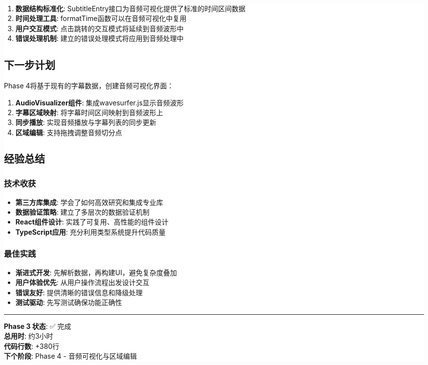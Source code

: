 1. **数据结构标准化**: SubtitleEntry接口为音频可视化提供了标准的时间区间数据
2. **时间处理工具**: formatTime函数可以在音频可视化中复用
3. **用户交互模式**: 点击跳转的交互模式将延续到音频波形中
4. **错误处理机制**: 建立的错误处理模式将应用到音频处理中

## 下一步计划

Phase 4将基于现有的字幕数据，创建音频可视化界面：

1. **AudioVisualizer组件**: 集成wavesurfer.js显示音频波形
2. **字幕区域映射**: 将字幕时间区间映射到音频波形上
3. **同步播放**: 实现音频播放与字幕列表的同步更新
4. **区域编辑**: 支持拖拽调整音频切分点

## 经验总结

### 技术收获
- **第三方库集成**: 学会了如何高效研究和集成专业库
- **数据验证策略**: 建立了多层次的数据验证机制
- **React组件设计**: 实践了可复用、高性能的组件设计
- **TypeScript应用**: 充分利用类型系统提升代码质量

### 最佳实践
- **渐进式开发**: 先解析数据，再构建UI，避免复杂度叠加
- **用户体验优先**: 从用户操作流程出发设计交互
- **错误友好**: 提供清晰的错误信息和降级处理
- **测试驱动**: 先写测试确保功能正确性

---

**Phase 3 状态**: ✅ 完成  
**总用时**: 约3小时  
**代码行数**: +380行  
**下个阶段**: Phase 4 - 音频可视化与区域编辑 